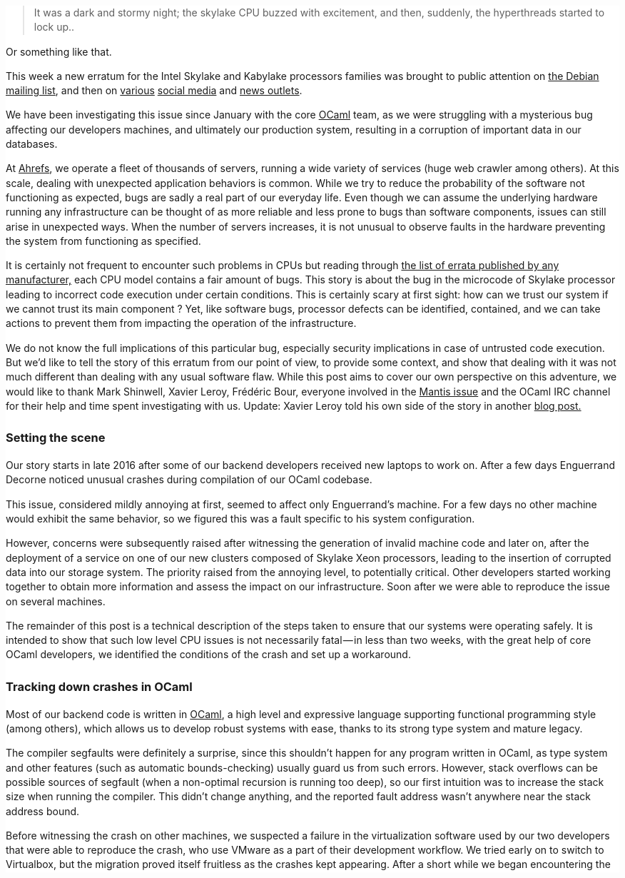 <blockquote>It was a dark and stormy night; the skylake CPU buzzed with excitement, and then, suddenly, the hyperthreads started to lock&nbsp;up..</blockquote><p>Or something like&nbsp;that.</p><p>This week a new erratum for the Intel Skylake and Kabylake processors families was brought to public attention on <a href="https://lists.debian.org/debian-devel/2017/06/msg00308.html">the Debian mailing list</a>, and then on <a href="https://news.ycombinator.com/item?id=14630183">various</a> <a href="https://www.reddit.com/r/programming/comments/6jfgfp/warning_intel_skylakekaby_lake_processors_broken/">social media</a> and <a href="http://www.theregister.co.uk/2017/06/25/intel_skylake_kaby_lake_hyperthreading/">news&nbsp;outlets</a>.</p><p>We have been investigating this issue since January with the core <a href="https://ocaml.org">OCaml</a> team, as we were struggling with a mysterious bug affecting our developers machines, and ultimately our production system, resulting in a corruption of important data in our databases.</p><p>At <a href="https://ahrefs.com">Ahrefs</a>, we operate a fleet of thousands of servers, running a wide variety of services (huge web crawler among others). At this scale, dealing with unexpected application behaviors is common. While we try to reduce the probability of the software not functioning as expected, bugs are sadly a real part of our everyday life. Even though we can assume the underlying hardware running any infrastructure can be thought of as more reliable and less prone to bugs than software components, issues can still arise in unexpected ways. When the number of servers increases, it is not unusual to observe faults in the hardware preventing the system from functioning as specified.</p><p>It is certainly not frequent to encounter such problems in CPUs but reading through <a href="https://www3.intel.com/content/dam/www/public/us/en/documents/specification-updates/desktop-6th-gen-core-family-spec-update.pdf">the list of errata published by any manufacturer,</a> each CPU model contains a fair amount of bugs. This story is about the bug in the microcode of Skylake processor leading to incorrect code execution under certain conditions. This is certainly scary at first sight: how can we trust our system if we cannot trust its main component&nbsp;? Yet, like software bugs, processor defects can be identified, contained, and we can take actions to prevent them from impacting the operation of the infrastructure.</p><p>We do not know the full implications of this particular bug, especially security implications in case of untrusted code execution. But we&rsquo;d like to tell the story of this erratum from our point of view, to provide some context, and show that dealing with it was not much different than dealing with any usual software flaw. While this post aims to cover our own perspective on this adventure, we would like to thank Mark Shinwell, Xavier Leroy, Fr&eacute;d&eacute;ric Bour, everyone involved in the <a href="https://caml.inria.fr/mantis/view.php?id=7452">Mantis issue</a> and the OCaml IRC channel for their help and time spent investigating with us. Update: Xavier Leroy told his own side of the story in another <a href="http://gallium.inria.fr/blog/intel-skylake-bug/">blog&nbsp;post.</a></p><h3>Setting the&nbsp;scene</h3><p>Our story starts in late 2016 after some of our backend developers received new laptops to work on. After a few days Enguerrand Decorne noticed unusual crashes during compilation of our OCaml codebase.</p><p>This issue, considered mildly annoying at first, seemed to affect only Enguerrand&rsquo;s machine. For a few days no other machine would exhibit the same behavior, so we figured this was a fault specific to his system configuration.</p><p>However, concerns were subsequently raised after witnessing the generation of invalid machine code and later on, after the deployment of a service on one of our new clusters composed of Skylake Xeon processors, leading to the insertion of corrupted data into our storage system. The priority raised from the annoying level, to potentially critical. Other developers started working together to obtain more information and assess the impact on our infrastructure. Soon after we were able to reproduce the issue on several machines.</p><p>The remainder of this post is a technical description of the steps taken to ensure that our systems were operating safely. It is intended to show that such low level CPU issues is not necessarily fatal&#8202;&mdash;&#8202;in less than two weeks, with the great help of core OCaml developers, we identified the conditions of the crash and set up a workaround.</p><h3>Tracking down crashes in&nbsp;OCaml</h3><p>Most of our backend code is written in <a href="https://ocaml.org">OCaml</a>, a high level and expressive language supporting functional programming style (among others), which allows us to develop robust systems with ease, thanks to its strong type system and mature&nbsp;legacy.</p><p>The compiler segfaults were definitely a surprise, since this shouldn&rsquo;t happen for any program written in OCaml, as type system and other features (such as automatic bounds-checking) usually guard us from such errors. However, stack overflows can be possible sources of segfault (when a non-optimal recursion is running too deep), so our first intuition was to increase the stack size when running the compiler. This didn&rsquo;t change anything, and the reported fault address wasn&rsquo;t anywhere near the stack address&nbsp;bound.</p><p>Before witnessing the crash on other machines, we suspected a failure in the virtualization software used by our two developers that were able to reproduce the crash, who use VMware as a part of their development workflow. We tried early on to switch to Virtualbox, but the migration proved itself fruitless as the crashes kept appearing. After a short while we began encountering the